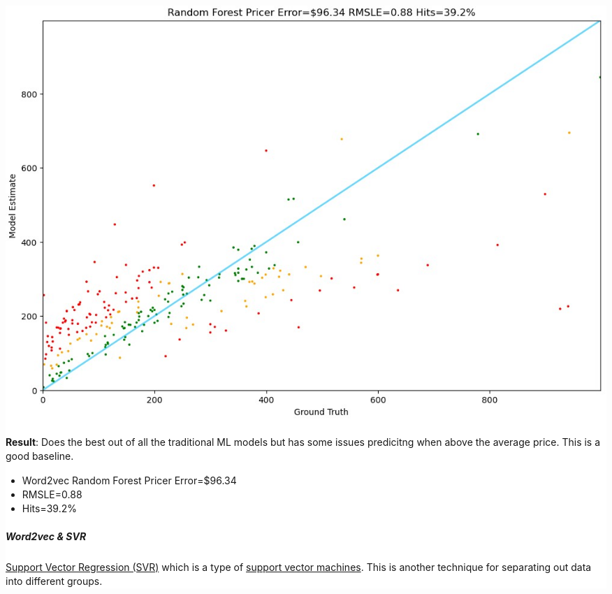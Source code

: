 <img src="./images/Product-Pricer-Baseline-Traditional-ML-Models-Word2Vec-Random-Forest.jpg" alt="Distribution of Prices Predicted Using Word2vec and Random Forest" />

**Result**: Does the best out of all the traditional ML models but has some issues predicitng when above the average price. This is a good baseline.

- Word2vec Random Forest Pricer Error=$96.34
- RMSLE=0.88
- Hits=39.2%

##### Word2vec & SVR

[Support Vector Regression (SVR)](https://www.geeksforgeeks.org/support-vector-regression-svr-using-linear-and-non-linear-kernels-in-scikit-learn/) which is a type of [support vector machines](https://en.wikipedia.org/wiki/Support_vector_machine). This is another technique for separating out data into different groups.

